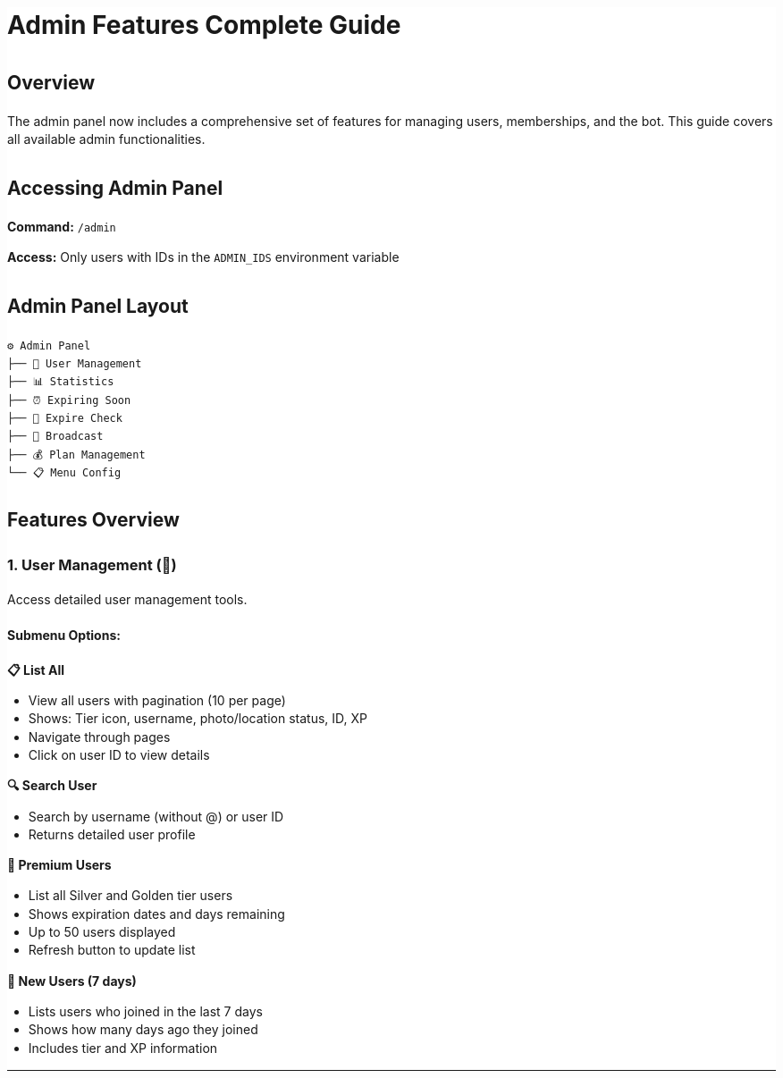 # Admin Features Complete Guide

## Overview

The admin panel now includes a comprehensive set of features for managing users, memberships, and the bot. This guide covers all available admin functionalities.

## Accessing Admin Panel

**Command:** `/admin`

**Access:** Only users with IDs in the `ADMIN_IDS` environment variable

## Admin Panel Layout

```
⚙️ Admin Panel
├── 👥 User Management
├── 📊 Statistics
├── ⏰ Expiring Soon
├── 🔄 Expire Check
├── 📢 Broadcast
├── 💰 Plan Management
└── 📋 Menu Config
```

## Features Overview

### 1. User Management (👥)

Access detailed user management tools.

#### Submenu Options:

**📋 List All**
- View all users with pagination (10 per page)
- Shows: Tier icon, username, photo/location status, ID, XP
- Navigate through pages
- Click on user ID to view details

**🔍 Search User**
- Search by username (without @) or user ID
- Returns detailed user profile

**🥇 Premium Users**
- List all Silver and Golden tier users
- Shows expiration dates and days remaining
- Up to 50 users displayed
- Refresh button to update list

**📅 New Users (7 days)**
- Lists users who joined in the last 7 days
- Shows how many days ago they joined
- Includes tier and XP information

---